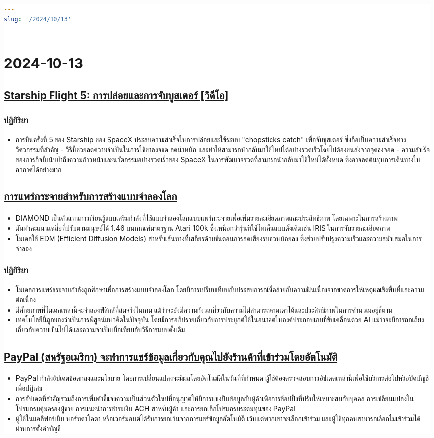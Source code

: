 ```yaml
---
slug: '/2024/10/13'
---
```


# 2024-10-13

## [Starship Flight 5: การปล่อยและการจับบูสเตอร์ [วิดีโอ]](https://twitter.com/SpaceX/status/1845152255944819015)

### [ปฏิกิริยา](https://news.ycombinator.com/item?id=41827362)

- การบินครั้งที่ 5 ของ Starship ของ SpaceX ประสบความสำเร็จในการปล่อยและใช้ระบบ "chopsticks catch" เพื่อจับบูสเตอร์ ซึ่งถือเป็นความสำเร็จทางวิศวกรรมที่สำคัญ - วิธีนี้ช่วยลดความจำเป็นในการใช้ขาลงจอด ลดน้ำหนัก และทำให้สามารถนำกลับมาใช้ใหม่ได้อย่างรวดเร็วโดยไม่ต้องขนส่งจากจุดลงจอด - ความสำเร็จของภารกิจนี้เน้นย้ำถึงความก้าวหน้าและนวัตกรรมอย่างรวดเร็วของ SpaceX ในการพัฒนาจรวดที่สามารถนำกลับมาใช้ใหม่ได้ทั้งหมด ซึ่งอาจลดต้นทุนการเดินทางในอวกาศได้อย่างมาก

## [การแพร่กระจายสำหรับการสร้างแบบจำลองโลก](https://diamond-wm.github.io/)

- DIAMOND เป็นตัวแทนการเรียนรู้แบบเสริมกำลังที่ใช้แบบจำลองโลกแบบแพร่กระจายเพื่อเพิ่มรายละเอียดภาพและประสิทธิภาพ โดยเฉพาะในการสร้างภาพ
- มันทำคะแนนเฉลี่ยที่ปรับตามมนุษย์ได้ 1.46 บนเกณฑ์มาตรฐาน Atari 100k ซึ่งเหนือกว่ารุ่นที่ใช้โทเค็นแบบดั้งเดิมเช่น IRIS ในการจับรายละเอียดภาพ
- โมเดลใช้ EDM (Efficient Diffusion Models) สำหรับเส้นทางที่เสถียรด้วยขั้นตอนการลดเสียงรบกวนน้อยลง ซึ่งช่วยปรับปรุงความเร็วและความสม่ำเสมอในการจำลอง

### [ปฏิกิริยา](https://news.ycombinator.com/item?id=41826402)

- โมเดลการแพร่กระจายกำลังถูกศึกษาเพื่อการสร้างแบบจำลองโลก โดยมีการเปรียบเทียบกับประสบการณ์ที่คล้ายกับความฝันเนื่องจากขาดการให้เหตุผลเชิงพื้นที่และความต่อเนื่อง
- มีศักยภาพที่โมเดลเหล่านี้จะจำลองฟิสิกส์ที่สมจริงในเกม แม้ว่าจะยังมีความกังวลเกี่ยวกับความไม่สามารถคาดเดาได้และประสิทธิภาพในการคำนวณอยู่ก็ตาม
- เทคโนโลยีนี้ถูกมองว่าเป็นการพิสูจน์แนวคิดในปัจจุบัน โดยมีการอภิปรายเกี่ยวกับการประยุกต์ใช้ในอนาคตในองค์ประกอบเกมที่ขับเคลื่อนด้วย AI แม้ว่าจะมีการถกเถียงเกี่ยวกับความเป็นไปได้และความจำเป็นเมื่อเทียบกับวิธีการแบบดั้งเดิม

## [PayPal (สหรัฐอเมริกา) จะทำการแชร์ข้อมูลเกี่ยวกับคุณไปยังร้านค้าที่เข้าร่วมโดยอัตโนมัติ](https://www.paypal.com/us/legalhub/upcoming-policies-full)

- PayPal กำลังอัปเดตข้อตกลงและนโยบาย โดยการเปลี่ยนแปลงจะมีผลโดยอัตโนมัติในวันที่ที่กำหนด ผู้ใช้ต้องตรวจสอบการอัปเดตเหล่านี้เพื่อใช้บริการต่อไปหรือปิดบัญชีเพื่อปฏิเสธ
- การอัปเดตที่สำคัญรวมถึงการเพิ่มคำชี้แจงความเป็นส่วนตัวใหม่ที่อนุญาตให้มีการแบ่งปันข้อมูลกับผู้ค้าเพื่อการช้อปปิ้งที่ปรับให้เหมาะสมกับบุคคล การเปลี่ยนแปลงในโปรแกรมคุ้มครองผู้ขาย การแนะนำการชำระเงิน ACH สำหรับผู้ค้า และการยกเลิกโปรแกรมระดมทุนของ PayPal
- ผู้ใช้ในแคลิฟอร์เนีย นอร์ทดาโคตา หรือเวอร์มอนต์ได้รับการยกเว้นจากการแชร์ข้อมูลอัตโนมัติ เว้นแต่พวกเขาจะเลือกเข้าร่วม และผู้ใช้ทุกคนสามารถเลือกไม่เข้าร่วมได้ผ่านการตั้งค่าบัญชี
